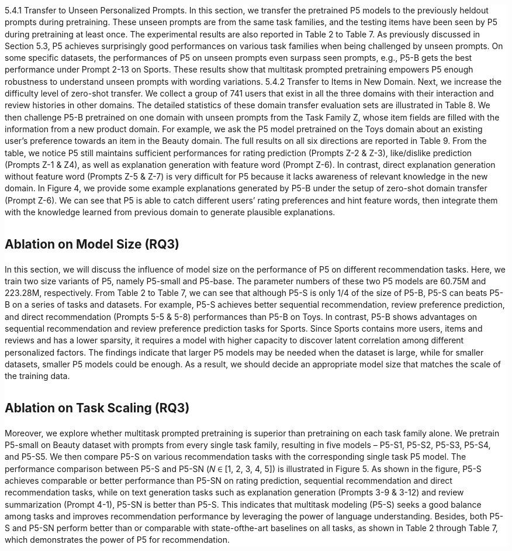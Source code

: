 5.4.1 Transfer to Unseen Personalized Prompts. In this section, we transfer the pretrained P5 models to the previously heldout prompts during pretraining. These unseen prompts are from the same task families, and the testing items have been seen by P5 during pretraining at least once. The experimental results are also reported in Table 2 to Table 7. As previously discussed in Section 5.3, P5 achieves surprisingly good performances on various task families when being challenged by unseen prompts. On some specific datasets, the performances of P5 on unseen prompts even surpass seen prompts, e.g., P5-B gets the best performance under Prompt 2-13 on Sports. These results show that multitask prompted pretraining empowers P5 enough robustness to understand unseen prompts with wording variations. 5.4.2 Transfer to Items in New Domain. Next, we increase the difficulty level of zero-shot transfer. We collect a group of 741 users that exist in all the three domains with their interaction and review histories in other domains. The detailed statistics of these domain transfer evaluation sets are illustrated in Table 8. We then challenge P5-B pretrained on one domain with unseen prompts from the Task Family Z, whose item fields are filled with the information from a new product domain. For example, we ask the P5 model pretrained on the Toys domain about an existing user’s preference towards an item in the Beauty domain. The full results on all six directions are reported in Table 9. From the table, we notice P5 still maintains sufficient performances for rating prediction (Prompts Z-2 & Z-3), like/dislike prediction (Prompts Z-1 & Z4), as well as explanation generation with feature word (Prompt Z-6). In contrast, direct explanation generation without feature word (Prompts Z-5 & Z-7) is very difficult for P5 because it lacks awareness of relevant knowledge in the new domain. In Figure 4, we provide some example explanations generated by P5-B under the setup of zero-shot domain transfer (Prompt Z-6). We can see that P5 is able to catch different users’ rating preferences and hint feature words, then integrate them with the knowledge learned from previous domain to generate plausible explanations.

## Ablation on Model Size (RQ3)

In this section, we will discuss the influence of model size on the performance of P5 on different recommendation tasks. Here, we train two size variants of P5, namely P5-small and P5-base. The parameter numbers of these two P5 models are 60.75M and 223.28M, respectively. From Table 2 to Table 7, we can see that although P5-S is only 1/4 of the size of P5-B, P5-S can beats P5-B on a series of tasks and datasets. For example, P5-S achieves better sequential recommendation, review preference prediction, and direct recommendation (Prompts 5-5 & 5-8) performances than P5-B on Toys. In contrast, P5-B shows advantages on sequential recommendation and review preference prediction tasks for Sports. Since Sports contains more users, items and reviews and has a lower sparsity, it requires a model with higher capacity to discover latent correlation among different personalized factors. The findings indicate that larger P5 models may be needed when the dataset is large, while for smaller datasets, smaller P5 models could be enough. As a result, we should decide an appropriate model size that matches the scale of the training data.

## Ablation on Task Scaling (RQ3)

Moreover, we explore whether multitask prompted pretraining is superior than pretraining on each task family alone. We pretrain P5-small on Beauty dataset with prompts from every single task family, resulting in five models – P5-S1, P5-S2, P5-S3, P5-S4, and P5-S5. We then compare P5-S on various recommendation tasks with the corresponding single task P5 model. The performance comparison between P5-S and P5-SN (𝑁 ∈ [1, 2, 3, 4, 5]) is illustrated in Figure 5. As shown in the figure, P5-S achieves comparable or better performance than P5-SN on rating prediction, sequential recommendation and direct recommendation tasks, while on text generation tasks such as explanation generation (Prompts 3-9 & 3-12) and review summarization (Prompt 4-1), P5-SN is better than P5-S. This indicates that multitask modeling (P5-S) seeks a good balance among tasks and improves recommendation performance by leveraging the power of language understanding. Besides, both P5-S and P5-SN perform better than or comparable with state-ofthe-art baselines on all tasks, as shown in Table 2 through Table 7, which demonstrates the power of P5 for recommendation.
